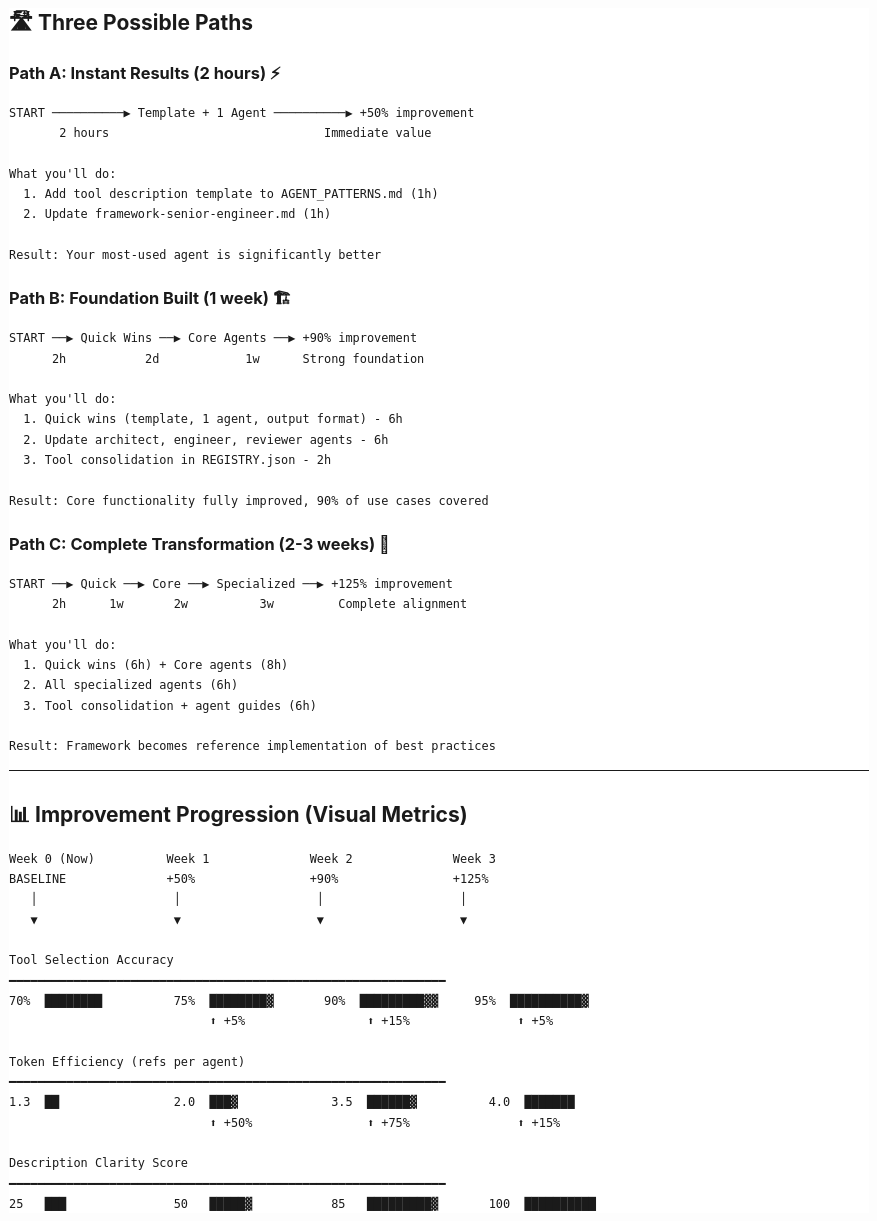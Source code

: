
## 🛣️ Three Possible Paths

### Path A: Instant Results (2 hours) ⚡
```
START ──────────▶ Template + 1 Agent ──────────▶ +50% improvement
       2 hours                              Immediate value

What you'll do:
  1. Add tool description template to AGENT_PATTERNS.md (1h)
  2. Update framework-senior-engineer.md (1h)

Result: Your most-used agent is significantly better
```

### Path B: Foundation Built (1 week) 🏗️
```
START ──▶ Quick Wins ──▶ Core Agents ──▶ +90% improvement
      2h           2d            1w      Strong foundation

What you'll do:
  1. Quick wins (template, 1 agent, output format) - 6h
  2. Update architect, engineer, reviewer agents - 6h
  3. Tool consolidation in REGISTRY.json - 2h

Result: Core functionality fully improved, 90% of use cases covered
```

### Path C: Complete Transformation (2-3 weeks) 🎯
```
START ──▶ Quick ──▶ Core ──▶ Specialized ──▶ +125% improvement
      2h      1w       2w          3w         Complete alignment

What you'll do:
  1. Quick wins (6h) + Core agents (8h)
  2. All specialized agents (6h)
  3. Tool consolidation + agent guides (6h)

Result: Framework becomes reference implementation of best practices
```

---

## 📊 Improvement Progression (Visual Metrics)

```
Week 0 (Now)          Week 1              Week 2              Week 3
BASELINE              +50%                +90%                +125%
   │                   │                   │                   │
   ▼                   ▼                   ▼                   ▼

Tool Selection Accuracy
━━━━━━━━━━━━━━━━━━━━━━━━━━━━━━━━━━━━━━━━━━━━━━━━━━━━━━━━━━━━━
70%  ████████          75%  ████████▓       90%  █████████▓▓     95%  ██████████▓
                            ⬆ +5%                 ⬆ +15%               ⬆ +5%

Token Efficiency (refs per agent)
━━━━━━━━━━━━━━━━━━━━━━━━━━━━━━━━━━━━━━━━━━━━━━━━━━━━━━━━━━━━━
1.3  ██                2.0  ███▓             3.5  ██████▓          4.0  ███████
                            ⬆ +50%                ⬆ +75%               ⬆ +15%

Description Clarity Score
━━━━━━━━━━━━━━━━━━━━━━━━━━━━━━━━━━━━━━━━━━━━━━━━━━━━━━━━━━━━━
25   ███               50   █████▓           85   █████████▓       100  ██████████
```